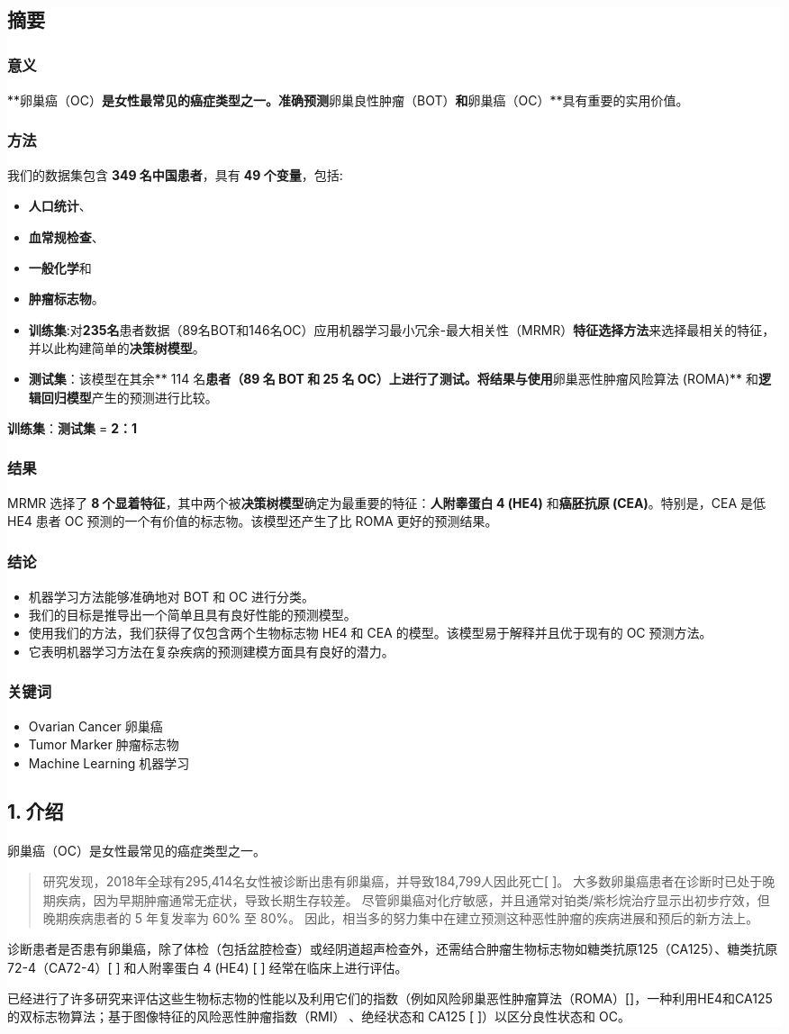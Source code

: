 
## 摘要

### 意义
**卵巢癌（OC）**是女性最常见的癌症类型之一。准确预测**卵巢良性肿瘤（BOT）**和**卵巢癌（OC）**具有重要的实用价值。

### 方法
我们的数据集包含 **349 名中国患者**，具有 **49 个变量**，包括:
* **人口统计**、
* **血常规检查**、
* **一般化学**和
* **肿瘤标志物**。


* **训练集**:对**235名**患者数据（89名BOT和146名OC）应用机器学习最小冗余-最大相关性（MRMR）**特征选择方法**来选择最相关的特征，并以此构建简单的**决策树模型**。
* **测试集**：该模型在其余** 114 名**患者（89 名 BOT 和 25 名 OC）上进行了测试。将结果与使用**卵巢恶性肿瘤风险算法 (ROMA)** 和**逻辑回归模型**产生的预测进行比较。


**训练集**：**测试集** = **2：1**

### 结果 
MRMR 选择了 **8 个显着特征**，其中两个被**决策树模型**确定为最重要的特征：**人附睾蛋白 4 (HE4)** 和**癌胚抗原 (CEA)**。特别是，CEA 是低 HE4 患者 OC 预测的一个有价值的标志物。该模型还产生了比 ROMA 更好的预测结果。


### 结论

* 机器学习方法能够准确地对 BOT 和 OC 进行分类。
* 我们的目标是推导出一个简单且具有良好性能的预测模型。
* 使用我们的方法，我们获得了仅包含两个生物标志物 HE4 和 CEA 的模型。该模型易于解释并且优于现有的 OC 预测方法。
* 它表明机器学习方法在复杂疾病的预测建模方面具有良好的潜力。



### 关键词 

* Ovarian Cancer 卵巢癌 
* Tumor Marker 肿瘤标志物 
* Machine Learning 机器学习 


## 1. 介绍 

卵巢癌（OC）是女性最常见的癌症类型之一。
> 研究发现，2018年全球有295,414名女性被诊断出患有卵巢癌，并导致184,799人因此死亡[ ]。
> 大多数卵巢癌患者在诊断时已处于晚期疾病，因为早期肿瘤通常无症状，导致长期生存较差。
> 尽管卵巢癌对化疗敏感，并且通常对铂类/紫杉烷治疗显示出初步疗效，但晚期疾病患者的 5 年复发率为 60% 至 80%。
> 因此，相当多的努力集中在建立预测这种恶性肿瘤的疾病进展和预后的新方法上。


诊断患者是否患有卵巢癌，除了体检（包括盆腔检查）或经阴道超声检查外，还需结合肿瘤生物标志物如糖类抗原125（CA125）、糖类抗原72-4（CA72-4）[ ] 和人附睾蛋白 4 (HE4) [ ] 经常在临床上进行评估。

已经进行了许多研究来评估这些生物标志物的性能以及利用它们的指数（例如风险卵巢恶性肿瘤算法（ROMA）[]，一种利用HE4和CA125的双标志物算法；基于图像特征的风险恶性肿瘤指数（RMI） 、绝经状态和 CA125 [ ]）以区分良性状态和 OC。
